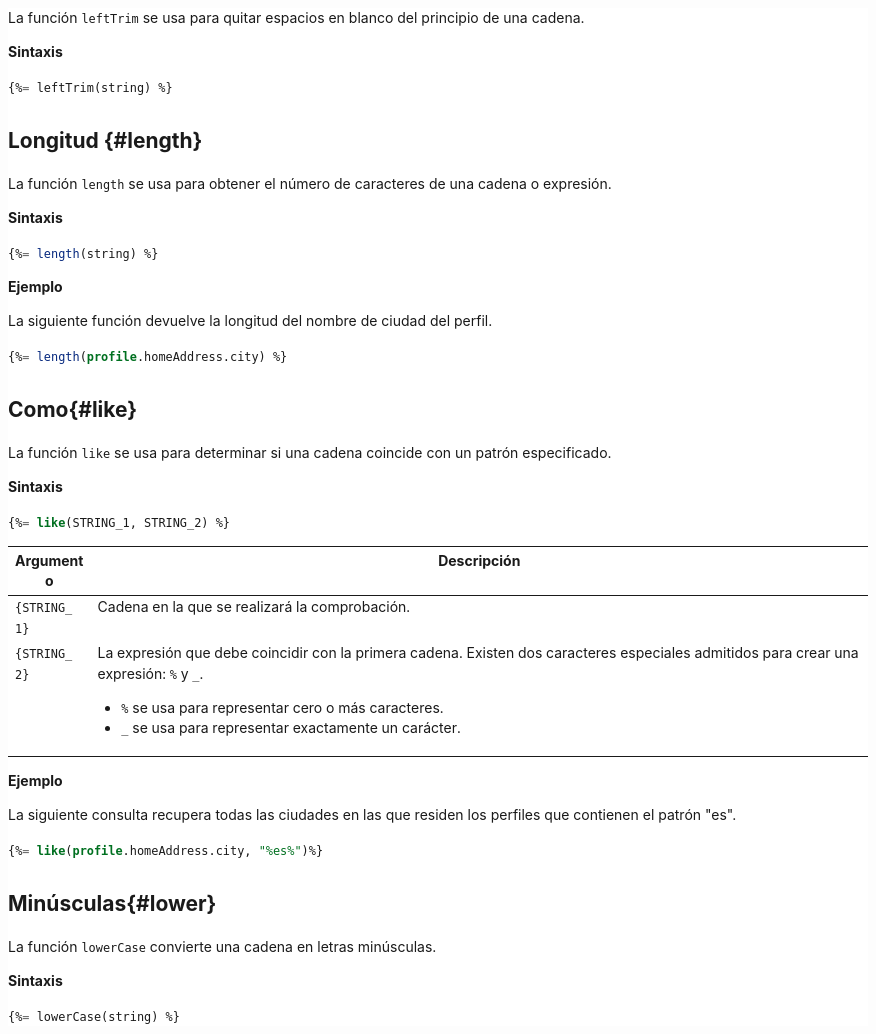 La función `leftTrim` se usa para quitar espacios en blanco del principio de una cadena.

**Sintaxis**

```sql
{%= leftTrim(string) %}
```

## Longitud {#length}

La función `length` se usa para obtener el número de caracteres de una cadena o expresión.

**Sintaxis**

```sql
{%= length(string) %}
```

**Ejemplo**

La siguiente función devuelve la longitud del nombre de ciudad del perfil.

```sql
{%= length(profile.homeAddress.city) %}
```

## Como{#like}

La función `like` se usa para determinar si una cadena coincide con un patrón especificado.

**Sintaxis**

```sql
{%= like(STRING_1, STRING_2) %}
```

| Argumento | Descripción |
| --------- | ----------- |
| `{STRING_1}` | Cadena en la que se realizará la comprobación. |
| `{STRING_2}` | La expresión que debe coincidir con la primera cadena. Existen dos caracteres especiales admitidos para crear una expresión: `%` y `_`. <ul><li>`%` se usa para representar cero o más caracteres.</li><li>`_` se usa para representar exactamente un carácter.</li></ul> |

**Ejemplo**

La siguiente consulta recupera todas las ciudades en las que residen los perfiles que contienen el patrón &quot;es&quot;.

```sql
{%= like(profile.homeAddress.city, "%es%")%}
```

## Minúsculas{#lower}

La función `lowerCase` convierte una cadena en letras minúsculas.

**Sintaxis**

```sql
{%= lowerCase(string) %}
```
